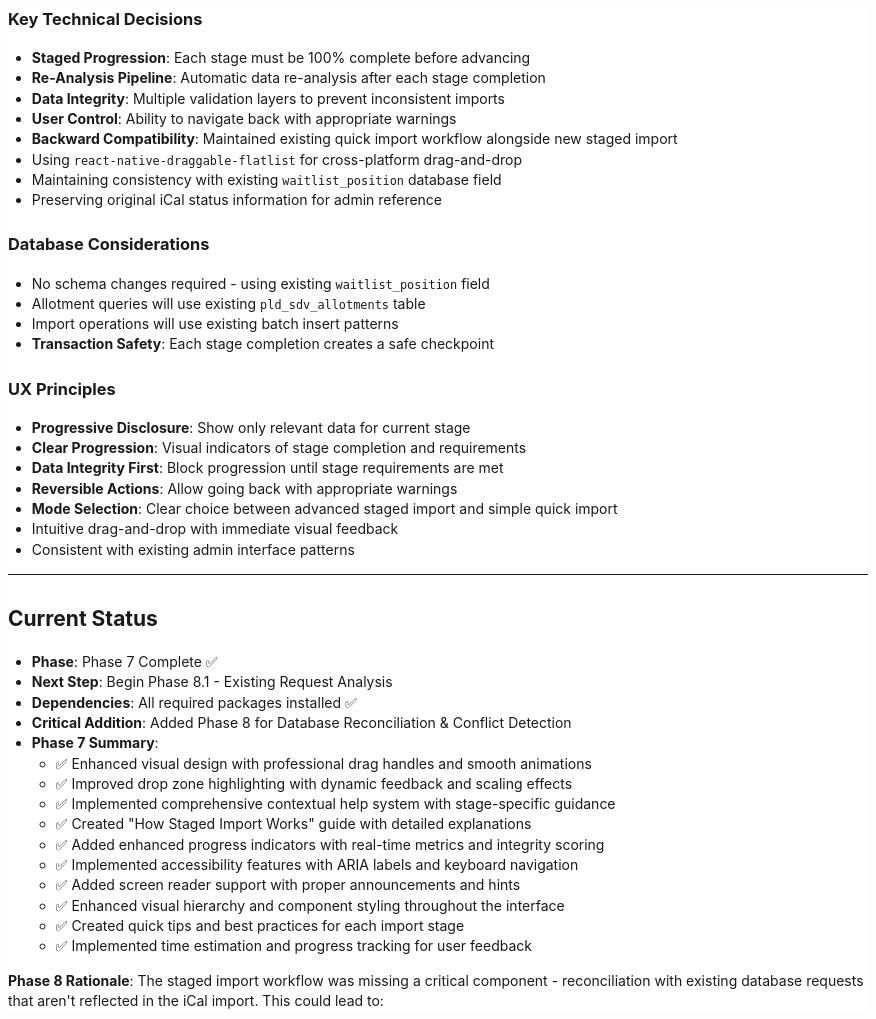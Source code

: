 ### Key Technical Decisions

- **Staged Progression**: Each stage must be 100% complete before advancing
- **Re-Analysis Pipeline**: Automatic data re-analysis after each stage completion
- **Data Integrity**: Multiple validation layers to prevent inconsistent imports
- **User Control**: Ability to navigate back with appropriate warnings
- **Backward Compatibility**: Maintained existing quick import workflow alongside new staged import
- Using `react-native-draggable-flatlist` for cross-platform drag-and-drop
- Maintaining consistency with existing `waitlist_position` database field
- Preserving original iCal status information for admin reference

### Database Considerations

- No schema changes required - using existing `waitlist_position` field
- Allotment queries will use existing `pld_sdv_allotments` table
- Import operations will use existing batch insert patterns
- **Transaction Safety**: Each stage completion creates a safe checkpoint

### UX Principles

- **Progressive Disclosure**: Show only relevant data for current stage
- **Clear Progression**: Visual indicators of stage completion and requirements
- **Data Integrity First**: Block progression until stage requirements are met
- **Reversible Actions**: Allow going back with appropriate warnings
- **Mode Selection**: Clear choice between advanced staged import and simple quick import
- Intuitive drag-and-drop with immediate visual feedback
- Consistent with existing admin interface patterns

---

## Current Status

- **Phase**: Phase 7 Complete ✅
- **Next Step**: Begin Phase 8.1 - Existing Request Analysis
- **Dependencies**: All required packages installed ✅
- **Critical Addition**: Added Phase 8 for Database Reconciliation & Conflict Detection
- **Phase 7 Summary**:
  - ✅ Enhanced visual design with professional drag handles and smooth animations
  - ✅ Improved drop zone highlighting with dynamic feedback and scaling effects
  - ✅ Implemented comprehensive contextual help system with stage-specific guidance
  - ✅ Created "How Staged Import Works" guide with detailed explanations
  - ✅ Added enhanced progress indicators with real-time metrics and integrity scoring
  - ✅ Implemented accessibility features with ARIA labels and keyboard navigation
  - ✅ Added screen reader support with proper announcements and hints
  - ✅ Enhanced visual hierarchy and component styling throughout the interface
  - ✅ Created quick tips and best practices for each import stage
  - ✅ Implemented time estimation and progress tracking for user feedback

**Phase 8 Rationale**:
The staged import workflow was missing a critical component - reconciliation with existing database requests that aren't reflected in the iCal import. This could lead to:

